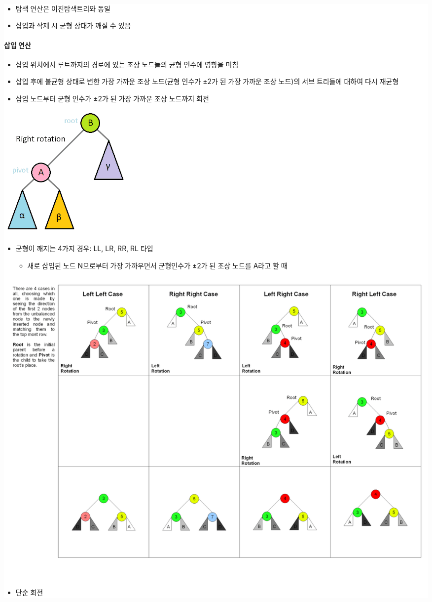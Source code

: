 - 탐색 연산은 이진탐색트리와 동일

- 삽입과 삭제 시 균형 상태가 깨질 수 있음

#### 삽입 연산

- 삽입 위치에서 루트까지의 경로에 있는 조상 노드들의 균형 인수에 영향을 미침

- 삽입 후에 불균형 상태로 변한 가장 가까운 조상 노드(균형 인수가 ±2가 된 가장 가까운 조상 노드)의 서브 트리들에 대하여 다시 재균형

- 삽입 노드부터 균형 인수가 ±2가 된 가장 가까운 조상 노드까지 회전

![](image1.png)
- 균형이 깨지는 4가지 경우: LL, LR, RR, RL 타입

    - 새로 삽입된 노드 N으로부터 가장 가까우면서 균형인수가 ±2가 된 조상 노드를 A라고 할 때

![](image2.png)
- 단순 회전
